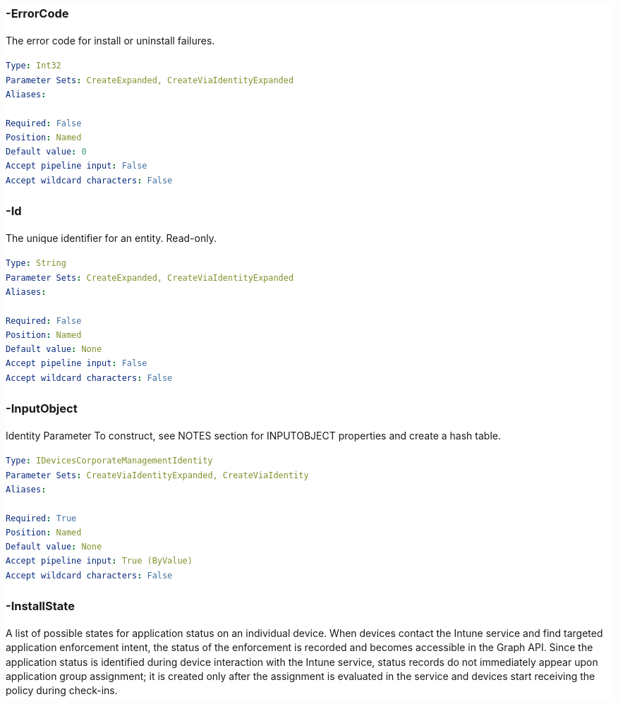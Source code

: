 ### -ErrorCode
The error code for install or uninstall failures.

```yaml
Type: Int32
Parameter Sets: CreateExpanded, CreateViaIdentityExpanded
Aliases:

Required: False
Position: Named
Default value: 0
Accept pipeline input: False
Accept wildcard characters: False
```

### -Id
The unique identifier for an entity.
Read-only.

```yaml
Type: String
Parameter Sets: CreateExpanded, CreateViaIdentityExpanded
Aliases:

Required: False
Position: Named
Default value: None
Accept pipeline input: False
Accept wildcard characters: False
```

### -InputObject
Identity Parameter
To construct, see NOTES section for INPUTOBJECT properties and create a hash table.

```yaml
Type: IDevicesCorporateManagementIdentity
Parameter Sets: CreateViaIdentityExpanded, CreateViaIdentity
Aliases:

Required: True
Position: Named
Default value: None
Accept pipeline input: True (ByValue)
Accept wildcard characters: False
```

### -InstallState
A list of possible states for application status on an individual device.
When devices contact the Intune service and find targeted application enforcement intent, the status of the enforcement is recorded and becomes accessible in the Graph API.
Since the application status is identified during device interaction with the Intune service, status records do not immediately appear upon application group assignment; it is created only after the assignment is evaluated in the service and devices start receiving the policy during check-ins.
